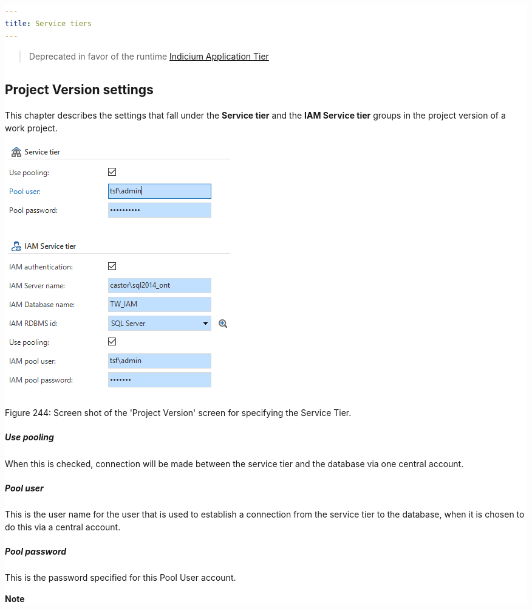 ```yaml
---
title: Service tiers
---
```


> Deprecated in favor of the runtime [Indicium Application Tier](indicium_api)

## Project Version settings

This chapter describes the settings that fall under the **Service tier** and the **IAM Service tier** groups in the project version of a work project.

![](../assets/sf/image318.png)

Figure 244: Screen shot of the 'Project Version' screen for specifying the Service Tier.

##### Use pooling

When this is checked, connection will be made between the service tier and the database via one central account.

##### Pool user

This is the user name for the user that is used to establish a connection from the service tier to the database, when it is chosen to do this via a central account.

##### Pool password

This is the password specified for this Pool User account.

**Note**
